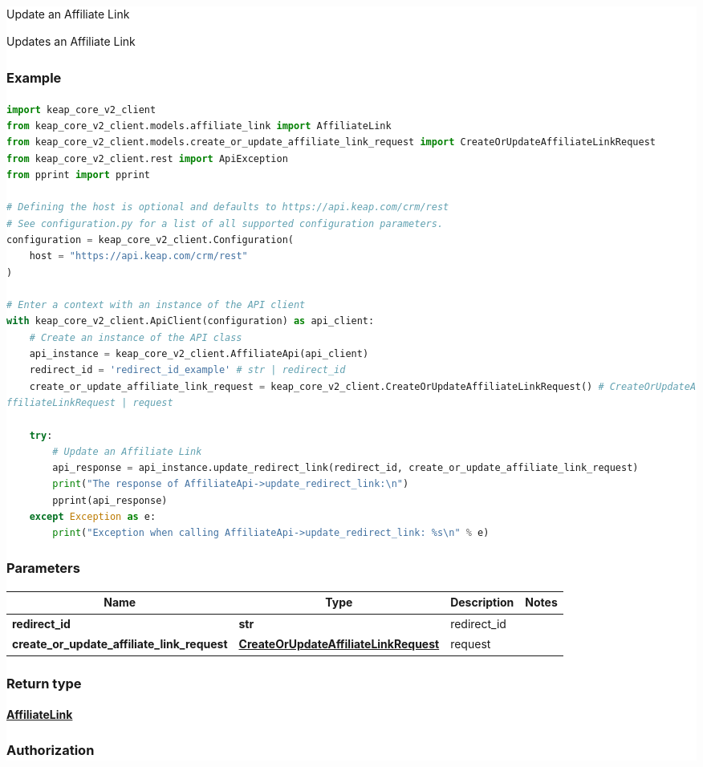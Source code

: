 Update an Affiliate Link

Updates an Affiliate Link

### Example


```python
import keap_core_v2_client
from keap_core_v2_client.models.affiliate_link import AffiliateLink
from keap_core_v2_client.models.create_or_update_affiliate_link_request import CreateOrUpdateAffiliateLinkRequest
from keap_core_v2_client.rest import ApiException
from pprint import pprint

# Defining the host is optional and defaults to https://api.keap.com/crm/rest
# See configuration.py for a list of all supported configuration parameters.
configuration = keap_core_v2_client.Configuration(
    host = "https://api.keap.com/crm/rest"
)

# Enter a context with an instance of the API client
with keap_core_v2_client.ApiClient(configuration) as api_client:
    # Create an instance of the API class
    api_instance = keap_core_v2_client.AffiliateApi(api_client)
    redirect_id = 'redirect_id_example' # str | redirect_id
    create_or_update_affiliate_link_request = keap_core_v2_client.CreateOrUpdateAffiliateLinkRequest() # CreateOrUpdateAffiliateLinkRequest | request

    try:
        # Update an Affiliate Link
        api_response = api_instance.update_redirect_link(redirect_id, create_or_update_affiliate_link_request)
        print("The response of AffiliateApi->update_redirect_link:\n")
        pprint(api_response)
    except Exception as e:
        print("Exception when calling AffiliateApi->update_redirect_link: %s\n" % e)
```


### Parameters


Name | Type | Description  | Notes
------------- | ------------- | ------------- | -------------
 **redirect_id** | **str**| redirect_id | 
 **create_or_update_affiliate_link_request** | [**CreateOrUpdateAffiliateLinkRequest**](CreateOrUpdateAffiliateLinkRequest.md)| request | 

### Return type

[**AffiliateLink**](AffiliateLink.md)

### Authorization
